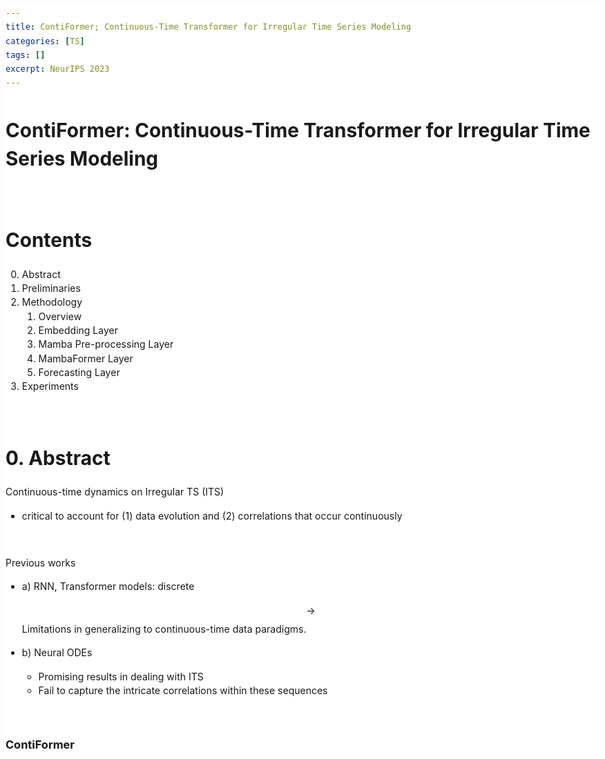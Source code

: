 ```yaml
---
title: ContiFormer; Continuous-Time Transformer for Irregular Time Series Modeling
categories: [TS]
tags: []
excerpt: NeurIPS 2023
---
```


<script src="https://cdn.mathjax.org/mathjax/latest/MathJax.js?config=TeX-AMS-MML_HTMLorMML" type="text/javascript"></script>

# ContiFormer: Continuous-Time Transformer for Irregular Time Series Modeling

<br>

# Contents

0. Abstract
1. Preliminaries
2. Methodology
   1. Overview
   2. Embedding Layer
   3. Mamba Pre-processing Layer
   4. MambaFormer Layer
   5. Forecasting Layer
3. Experiments

<br>

# 0. Abstract

Continuous-time dynamics on Irregular TS (ITS)

- critical to account for (1) data evolution and (2) correlations that occur continuously

<br>

Previous works

- a) RNN, Transformer models: discrete 

  $$\rightarrow$$ Limitations in generalizing to continuous-time data paradigms. 

- b) Neural ODEs
  - Promising results in dealing with ITS
  - Fail to capture the intricate correlations within these sequences

<br>

### ContiFormer 
